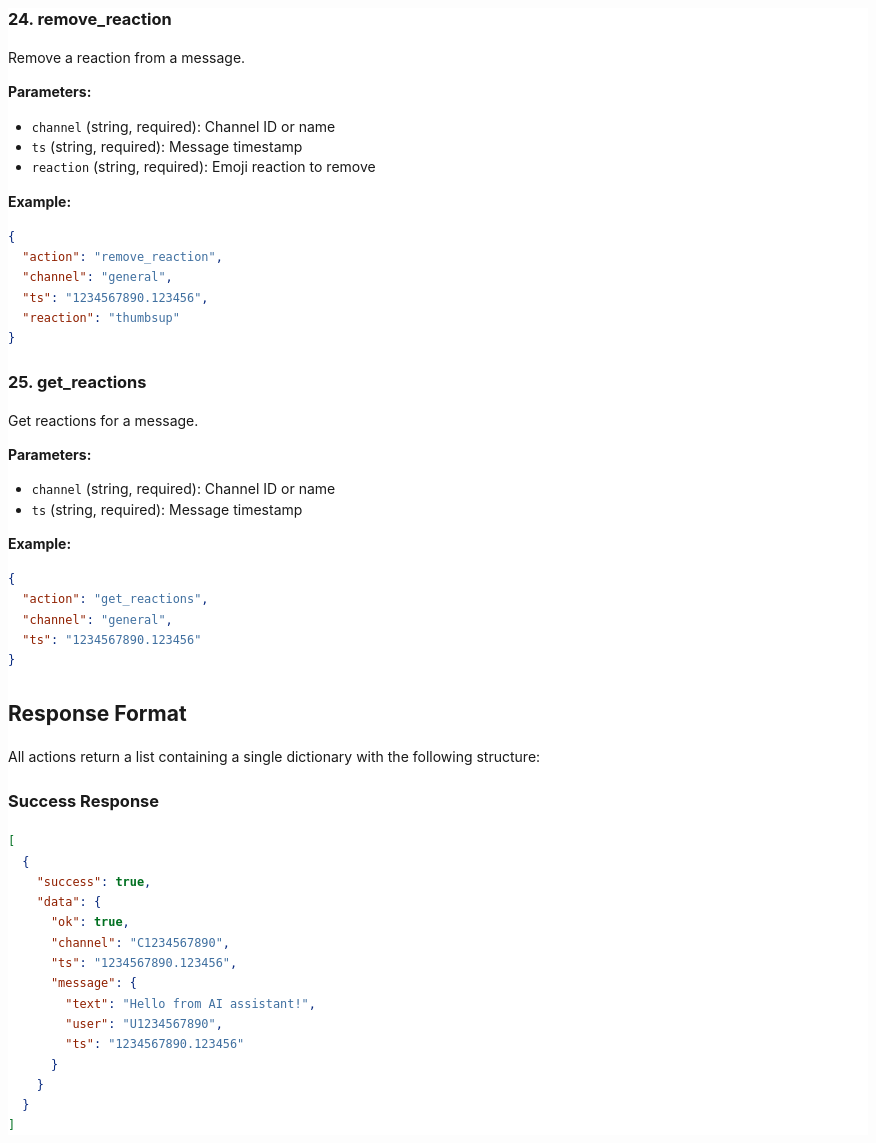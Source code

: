 ### 24. remove_reaction
Remove a reaction from a message.

**Parameters:**
- `channel` (string, required): Channel ID or name
- `ts` (string, required): Message timestamp
- `reaction` (string, required): Emoji reaction to remove

**Example:**
```json
{
  "action": "remove_reaction",
  "channel": "general",
  "ts": "1234567890.123456",
  "reaction": "thumbsup"
}
```

### 25. get_reactions
Get reactions for a message.

**Parameters:**
- `channel` (string, required): Channel ID or name
- `ts` (string, required): Message timestamp

**Example:**
```json
{
  "action": "get_reactions",
  "channel": "general",
  "ts": "1234567890.123456"
}
```

## Response Format

All actions return a list containing a single dictionary with the following structure:

### Success Response
```json
[
  {
    "success": true,
    "data": {
      "ok": true,
      "channel": "C1234567890",
      "ts": "1234567890.123456",
      "message": {
        "text": "Hello from AI assistant!",
        "user": "U1234567890",
        "ts": "1234567890.123456"
      }
    }
  }
]
```
